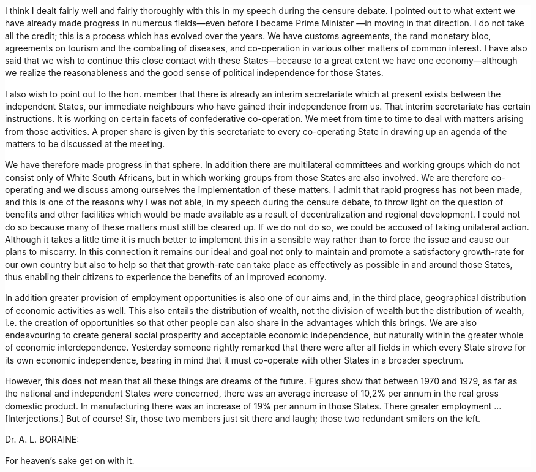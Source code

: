 <p>I think I dealt fairly well and fairly thoroughly with this in my speech during the censure debate. I pointed out to what extent we have already made progress in numerous fields&#x2014;even before I became Prime Minister &#x2014;in moving in that direction. I do not take all the credit; this is a process which has evolved over the years. We have customs agreements, the rand monetary bloc, agreements on tourism and the combating of diseases, and co-operation in various other matters of common interest. I have also said that we wish to continue this close contact with these States&#x2014;because to a great extent we have one economy&#x2014;although we realize the reasonableness and the good sense of political independence for those States.</p>

<p>I also wish to point out to the hon. member that there is already an interim secretariate which at present exists between the independent States, our immediate neighbours who have gained their independence from us. That interim secretariate has certain instructions. It is working on certain facets of confederative co-operation. We meet from time to time to deal with matters arising from those activities. A proper share is given by this secretariate to every co-operating State in drawing up an agenda of the matters to be discussed at the meeting.</p>

<p>We have therefore made progress in that sphere. In addition there are multilateral committees and working groups which do not consist only of White South Africans, but in which working groups from those <span class="col_1873-1874" refersTo="page_0955"/>States are also involved. We are therefore co-operating and we discuss among ourselves the implementation of these matters. I admit that rapid progress has not been made, and this is one of the reasons why I was not able, in my speech during the censure debate, to throw light on the question of benefits and other facilities which would be made available as a result of decentralization and regional development. I could not do so because many of these matters must still be cleared up. If we do not do so, we could be accused of taking unilateral action. Although it takes a little time it is much better to implement this in a sensible way rather than to force the issue and cause our plans to miscarry. In this connection it remains our ideal and goal not only to maintain and promote a satisfactory growth-rate for our own country but also to help so that that growth-rate can take place as effectively as possible in and around those States, thus enabling their citizens to experience the benefits of an improved economy.</p>

<p>In addition greater provision of employment opportunities is also one of our aims and, in the third place, geographical distribution of economic activities as well. This also entails the distribution of wealth, not the division of wealth but the distribution of wealth, i.e. the creation of opportunities so that other people can also share in the advantages which this brings. We are also endeavouring to create general social prosperity and acceptable economic independence, but naturally within the greater whole of economic interdependence. Yesterday someone rightly remarked that there were after all fields in which every State strove for its own economic independence, bearing in mind that it must co-operate with other States in a broader spectrum.</p>

<p>However, this does not mean that all these things are dreams of the future. Figures show that between 1970 and 1979, as far as the national and independent States were concerned, there was an average increase of 10,2% per annum in the real gross domestic product. In manufacturing there was an increase of 19% per annum in those States. There greater employment &#x2026; [Interjections.] But of course! Sir, those two members just sit there and laugh; those two redundant smilers on the left.</p>

</speech>

<speech by="#boraine">

<from>Dr. <person refersTo="hansard_za">A. L. BORAINE</person>:</from>

<p>For heaven&#x2019;s sake get on with it.</p>

</speech>

<speech by="#prime_minister">
